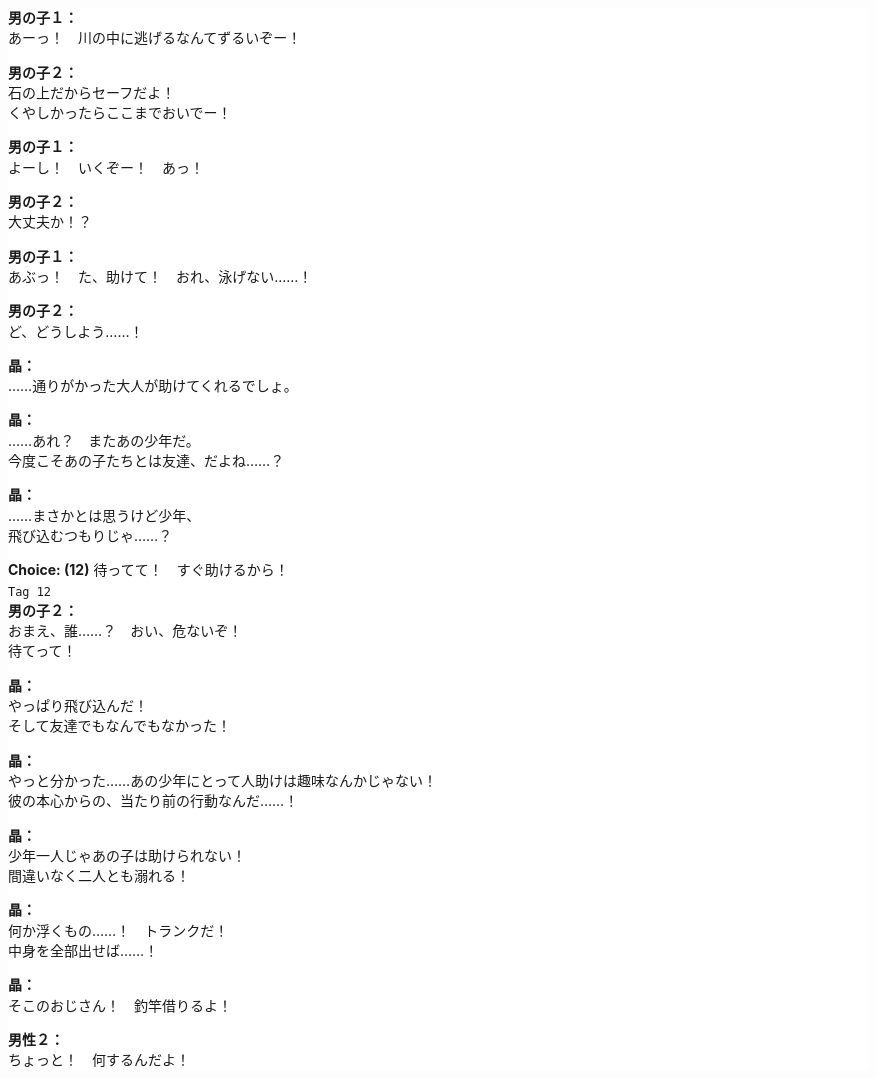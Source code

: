 **男の子１：**  
あーっ！　川の中に逃げるなんてずるいぞー！  
  
**男の子２：**  
石の上だからセーフだよ！  
くやしかったらここまでおいでー！  
  
**男の子１：**  
よーし！　いくぞー！　あっ！  
  
**男の子２：**  
大丈夫か！？  
  
**男の子１：**  
あぶっ！　た、助けて！　おれ、泳げない……！  
  
**男の子２：**  
ど、どうしよう……！  
  
**晶：**  
……通りがかった大人が助けてくれるでしょ。  
  
**晶：**  
……あれ？　またあの少年だ。  
今度こそあの子たちとは友達、だよね……？  
  
**晶：**  
……まさかとは思うけど少年、  
飛び込むつもりじゃ……？  
  
**Choice: (12)**  待ってて！　すぐ助けるから！  
`Tag 12`  
**男の子２：**  
おまえ、誰……？　おい、危ないぞ！  
待てって！  
  
**晶：**  
やっぱり飛び込んだ！  
そして友達でもなんでもなかった！  
  
**晶：**  
やっと分かった……あの少年にとって人助けは趣味なんかじゃない！  
彼の本心からの、当たり前の行動なんだ……！  
  
**晶：**  
少年一人じゃあの子は助けられない！  
間違いなく二人とも溺れる！  
  
**晶：**  
何か浮くもの……！　トランクだ！  
中身を全部出せば……！  
  
**晶：**  
そこのおじさん！　釣竿借りるよ！  
  
**男性２：**  
ちょっと！　何するんだよ！  
  